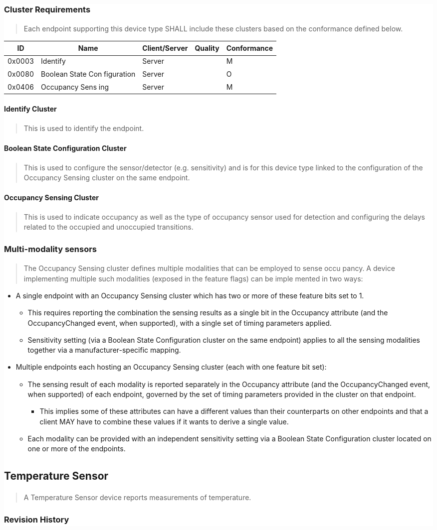 ### Cluster Requirements

> Each endpoint supporting this device type SHALL include these clusters based on the conformance defined below.

| **ID** | **Name** | **Client/Server** | **Quality** | **Conformance** |
|----|----|----|----|----|
| 0x0003 | Identify | Server |  | M |
| 0x0080 | Boolean State Con­ figuration | Server |  | O |
| 0x0406 | Occupancy Sens­ ing | Server |  | M |

#### Identify Cluster

> This is used to identify the endpoint.

#### Boolean State Configuration Cluster

> This is used to configure the sensor/detector (e.g. sensitivity) and is for this device type linked to the configuration of the Occupancy Sensing cluster on the same endpoint.

#### Occupancy Sensing Cluster

> This is used to indicate occupancy as well as the type of occupancy sensor used for detection and configuring the delays related to the occupied and unoccupied transitions.

### Multi-modality sensors

> The Occupancy Sensing cluster defines multiple modalities that can be employed to sense occu­ pancy. A device implementing multiple such modalities (exposed in the feature flags) can be imple­ mented in two ways:

- A single endpoint with an Occupancy Sensing cluster which has two or more of these feature bits set to 1.

  - This requires reporting the combination the sensing results as a single bit in the Occupancy attribute (and the OccupancyChanged event, when supported), with a single set of timing parameters applied.

  - Sensitivity setting (via a Boolean State Configuration cluster on the same endpoint) applies to all the sensing modalities together via a manufacturer-specific mapping.

- Multiple endpoints each hosting an Occupancy Sensing cluster (each with one feature bit set):

  - The sensing result of each modality is reported separately in the Occupancy attribute (and the OccupancyChanged event, when supported) of each endpoint, governed by the set of timing parameters provided in the cluster on that endpoint.

    - This implies some of these attributes can have a different values than their counterparts on other endpoints and that a client MAY have to combine these values if it wants to derive a single value.

  - Each modality can be provided with an independent sensitivity setting via a Boolean State Configuration cluster located on one or more of the endpoints.

## Temperature Sensor

> A Temperature Sensor device reports measurements of temperature.

### Revision History

